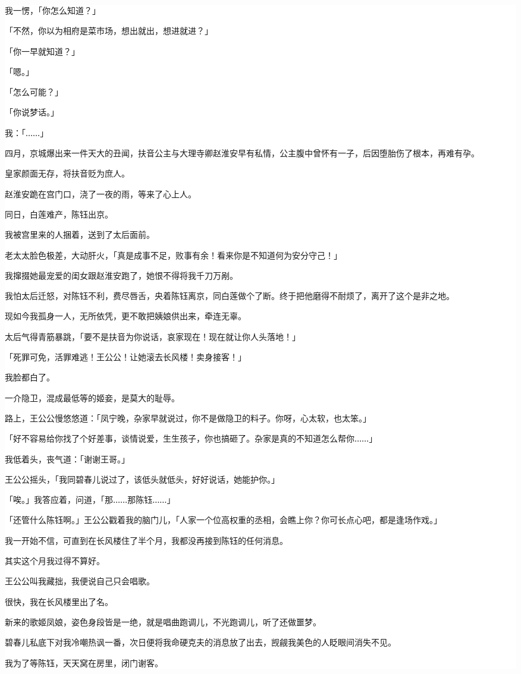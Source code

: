 我一愣，「你怎么知道？」

「不然，你以为相府是菜市场，想出就出，想进就进？」

「你一早就知道？」

「嗯。」

「怎么可能？」

「你说梦话。」

我：「……」

四月，京城爆出来一件天大的丑闻，扶音公主与大理寺卿赵淮安早有私情，公主腹中曾怀有一子，后因堕胎伤了根本，再难有孕。

皇家颜面无存，将扶音贬为庶人。

赵淮安跪在宫门口，浇了一夜的雨，等来了心上人。

同日，白莲难产，陈钰出京。

我被宫里来的人捆着，送到了太后面前。

老太太脸色极差，大动肝火，「真是成事不足，败事有余！看来你是不知道何为安分守己！」

我撺掇她最宠爱的闺女跟赵淮安跑了，她恨不得将我千刀万剐。

我怕太后迁怒，对陈钰不利，费尽唇舌，央着陈钰离京，同白莲做个了断。终于把他磨得不耐烦了，离开了这个是非之地。

现如今我孤身一人，无所依凭，更不敢把姨娘供出来，牵连无辜。

太后气得青筋暴跳，「要不是扶音为你说话，哀家现在！现在就让你人头落地！」

「死罪可免，活罪难逃！王公公！让她滚去长风楼！卖身接客！」

我脸都白了。

一介隐卫，混成最低等的姬妾，是莫大的耻辱。

路上，王公公慢悠悠道：「凤宁晚，杂家早就说过，你不是做隐卫的料子。你呀，心太软，也太笨。」

「好不容易给你找了个好差事，谈情说爱，生生孩子，你也搞砸了。杂家是真的不知道怎么帮你……」

我低着头，丧气道：「谢谢王哥。」

王公公摇头，「我同碧春儿说过了，该低头就低头，好好说话，她能护你。」

「唉。」我答应着，问道，「那……那陈钰……」

「还管什么陈钰啊。」王公公戳着我的脑门儿，「人家一个位高权重的丞相，会瞧上你？你可长点心吧，都是逢场作戏。」

我一开始不信，可直到在长风楼住了半个月，我都没再接到陈钰的任何消息。

其实这个月我过得不算好。

王公公叫我藏拙，我便说自己只会唱歌。

很快，我在长风楼里出了名。

新来的歌姬凤娘，姿色身段皆是一绝，就是唱曲跑调儿，不光跑调儿，听了还做噩梦。

碧春儿私底下对我冷嘲热讽一番，次日便将我命硬克夫的消息放了出去，觊觎我美色的人眨眼间消失不见。

我为了等陈钰，天天窝在房里，闭门谢客。
